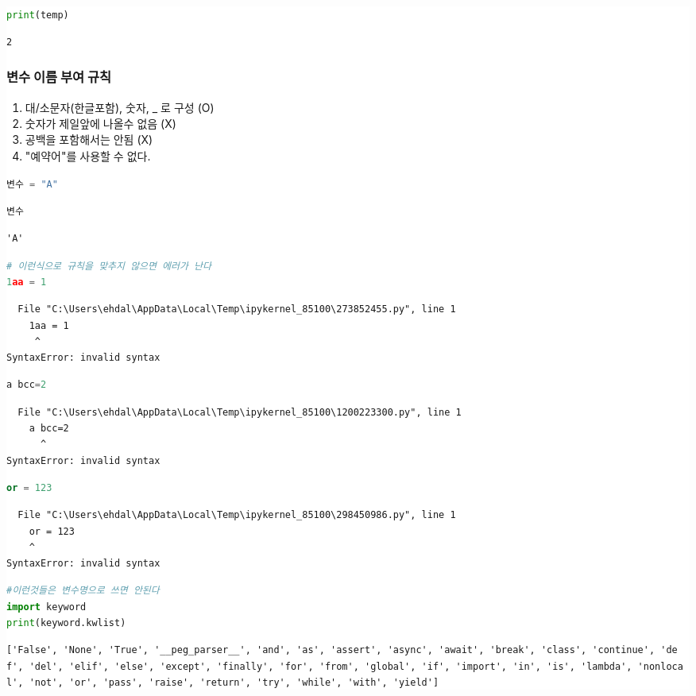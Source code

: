 ```python
print(temp)
```

    2

### 변수 이름 부여 규칙

1. 대/소문자(한글포함), 숫자, \_ 로 구성 (O)
2. 숫자가 제일앞에 나올수 없음 (X)
3. 공백을 포함해서는 안됨 (X)
4. "예약어"를 사용할 수 없다.

```python
변수 = "A"
```

```python
변수
```

    'A'

```python
# 이런식으로 규칙을 맞추지 않으면 에러가 난다
1aa = 1
```

      File "C:\Users\ehdal\AppData\Local\Temp\ipykernel_85100\273852455.py", line 1
        1aa = 1
         ^
    SyntaxError: invalid syntax

```python
a bcc=2
```

      File "C:\Users\ehdal\AppData\Local\Temp\ipykernel_85100\1200223300.py", line 1
        a bcc=2
          ^
    SyntaxError: invalid syntax

```python
or = 123
```

      File "C:\Users\ehdal\AppData\Local\Temp\ipykernel_85100\298450986.py", line 1
        or = 123
        ^
    SyntaxError: invalid syntax

```python
#이런것들은 변수명으로 쓰면 안된다
import keyword
print(keyword.kwlist)
```

    ['False', 'None', 'True', '__peg_parser__', 'and', 'as', 'assert', 'async', 'await', 'break', 'class', 'continue', 'def', 'del', 'elif', 'else', 'except', 'finally', 'for', 'from', 'global', 'if', 'import', 'in', 'is', 'lambda', 'nonlocal', 'not', 'or', 'pass', 'raise', 'return', 'try', 'while', 'with', 'yield']
